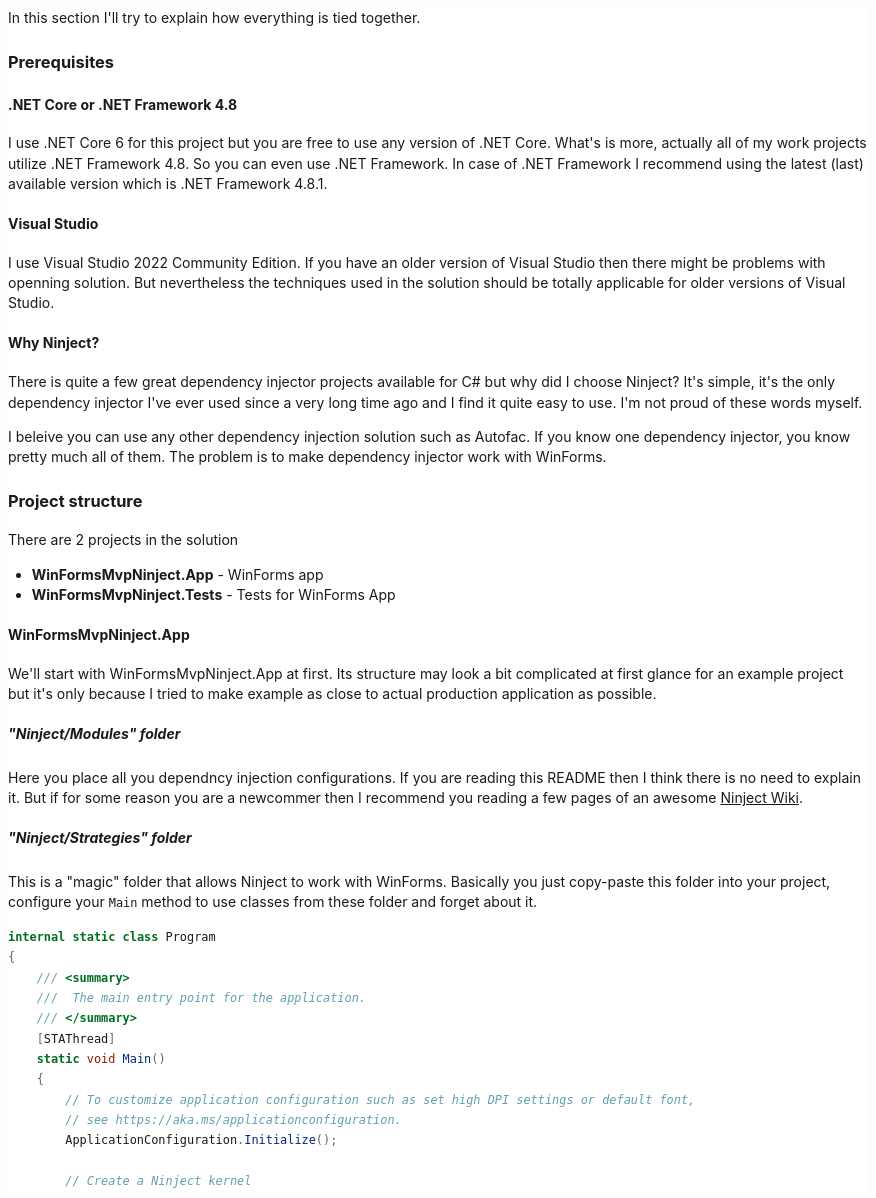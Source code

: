 In this section I'll try to explain how everything is tied together.

### Prerequisites

#### .NET Core or .NET Framework 4.8

I use .NET Core 6 for this project but you are free to use any version of .NET Core.
What's is more, actually all of my work projects utilize .NET Framework 4.8.
So you can even use .NET Framework. In case of .NET Framework I recommend using the latest (last) available version which is .NET Framework 4.8.1.

#### Visual Studio

I use Visual Studio 2022 Community Edition. If you have an older version of Visual Studio then there might be problems with openning solution.
But nevertheless the techniques used in the solution should be totally applicable for older versions of Visual Studio.

#### Why Ninject?

There is quite a few great dependency injector projects available for C# but why did I choose Ninject?
It's simple, it's the only dependency injector I've ever used since a very long time ago and I find it quite easy to use. I'm not proud of these words myself.

I beleive you can use any other dependency injection solution such as Autofac. If you know one dependency injector, you know pretty much all of them.
The problem is to make dependency injector work with WinForms.

### Project structure

There are 2 projects in the solution

* **WinFormsMvpNinject.App** - WinForms app
* **WinFormsMvpNinject.Tests** - Tests for WinForms App

#### WinFormsMvpNinject.App

We'll start with WinFormsMvpNinject.App at first. Its structure may look a bit complicated at first glance for an example project but it's only because I tried to make example as close to actual production application as possible.

##### "Ninject/Modules" folder

Here you place all you dependncy injection configurations. If you are reading this README then I think there is no need to explain it. But if for some reason you are a newcommer then I recommend you reading a few pages of an awesome [Ninject Wiki](https://github.com/ninject/Ninject/wiki).

##### "Ninject/Strategies" folder

This is a "magic" folder that allows Ninject to work with WinForms. Basically you just copy-paste this folder into your project, configure your `Main` method to use classes from these folder and forget about it.

```csharp
internal static class Program
{
    /// <summary>
    ///  The main entry point for the application.
    /// </summary>
    [STAThread]
    static void Main()
    {
        // To customize application configuration such as set high DPI settings or default font,
        // see https://aka.ms/applicationconfiguration.
        ApplicationConfiguration.Initialize();

        // Create a Ninject kernel
```